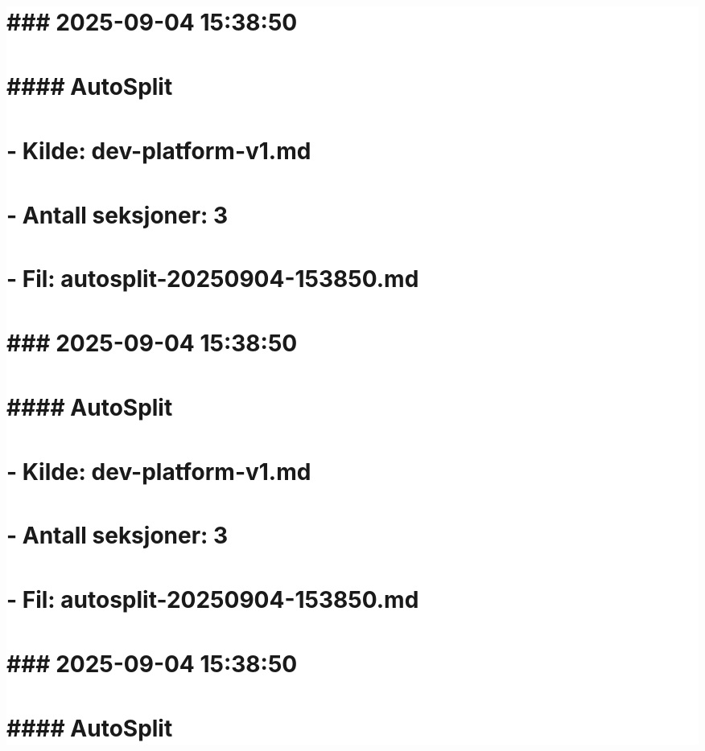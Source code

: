 #

# \### 2025-09-04 15:38:50

# \#### AutoSplit

# \- Kilde: dev-platform-v1.md

# \- Antall seksjoner: 3

# \- Fil: autosplit-20250904-153850.md

#

#

#

#

# \### 2025-09-04 15:38:50

# \#### AutoSplit

# \- Kilde: dev-platform-v1.md

# \- Antall seksjoner: 3

# \- Fil: autosplit-20250904-153850.md

#

#

#

#

# \### 2025-09-04 15:38:50

# \#### AutoSplit
